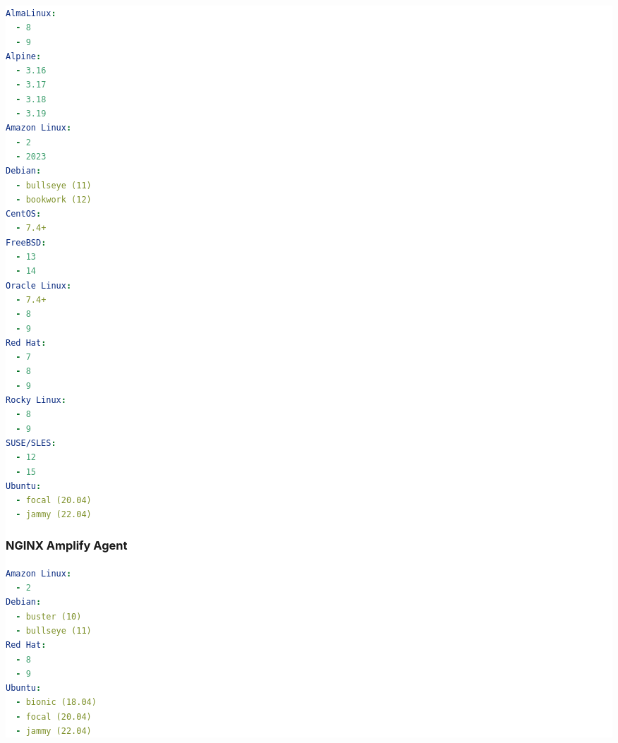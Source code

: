 ```yaml
AlmaLinux:
  - 8
  - 9
Alpine:
  - 3.16
  - 3.17
  - 3.18
  - 3.19
Amazon Linux:
  - 2
  - 2023
Debian:
  - bullseye (11)
  - bookwork (12)
CentOS:
  - 7.4+
FreeBSD:
  - 13
  - 14
Oracle Linux:
  - 7.4+
  - 8
  - 9
Red Hat:
  - 7
  - 8
  - 9
Rocky Linux:
  - 8
  - 9
SUSE/SLES:
  - 12
  - 15
Ubuntu:
  - focal (20.04)
  - jammy (22.04)
```

### NGINX Amplify Agent

```yaml
Amazon Linux:
  - 2
Debian:
  - buster (10)
  - bullseye (11)
Red Hat:
  - 8
  - 9
Ubuntu:
  - bionic (18.04)
  - focal (20.04)
  - jammy (22.04)
```
